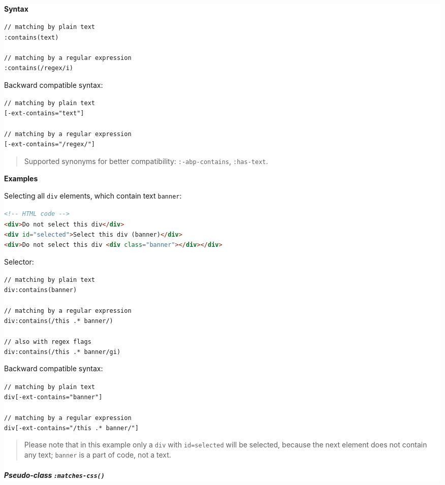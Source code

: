 **Syntax**
```
// matching by plain text
:contains(text)

// matching by a regular expression
:contains(/regex/i)
```

Backward compatible syntax:
```
// matching by plain text
[-ext-contains="text"]

// matching by a regular expression
[-ext-contains="/regex/"]
```

> Supported synonyms for better compatibility: `:-abp-contains`, `:has-text`.

**Examples**

Selecting all `div` elements, which contain text `banner`:
```html
<!-- HTML code -->
<div>Do not select this div</div>
<div id="selected">Select this div (banner)</div>
<div>Do not select this div <div class="banner"></div></div>
```

Selector:
```
// matching by plain text
div:contains(banner)

// matching by a regular expression
div:contains(/this .* banner/)

// also with regex flags
div:contains(/this .* banner/gi)
```

Backward compatible syntax:
```
// matching by plain text
div[-ext-contains="banner"]

// matching by a regular expression
div[-ext-contains="/this .* banner/"]
```

> Please note that in this example only a `div` with `id=selected` will be selected, because the next element does not contain any text; `banner` is a part of code, not a text.

<a id="extended-css-matches-css"></a>
##### Pseudo-class `:matches-css()`
